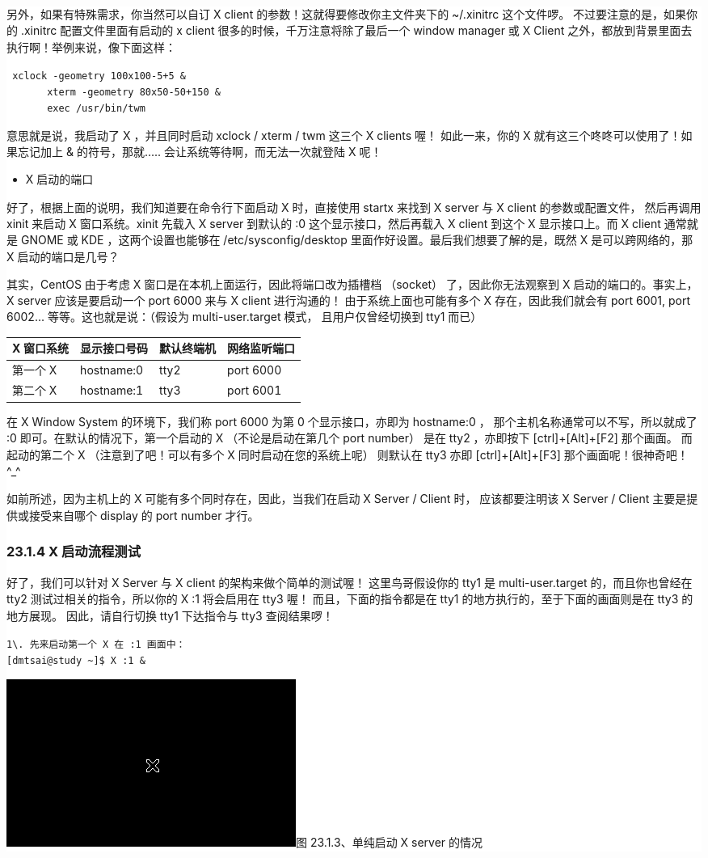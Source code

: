 另外，如果有特殊需求，你当然可以自订 X client 的参数！这就得要修改你主文件夹下的 ~/.xinitrc 这个文件啰。 不过要注意的是，如果你的 .xinitrc 配置文件里面有启动的 x client 很多的时候，千万注意将除了最后一个 window manager 或 X Client 之外，都放到背景里面去执行啊！举例来说，像下面这样：

```
 xclock -geometry 100x100-5+5 &
       xterm -geometry 80x50-50+150 &
       exec /usr/bin/twm 
```

意思就是说，我启动了 X ，并且同时启动 xclock / xterm / twm 这三个 X clients 喔！ 如此一来，你的 X 就有这三个咚咚可以使用了！如果忘记加上 & 的符号，那就..... 会让系统等待啊，而无法一次就登陆 X 呢！

*   X 启动的端口

好了，根据上面的说明，我们知道要在命令行下面启动 X 时，直接使用 startx 来找到 X server 与 X client 的参数或配置文件， 然后再调用 xinit 来启动 X 窗口系统。xinit 先载入 X server 到默认的 :0 这个显示接口，然后再载入 X client 到这个 X 显示接口上。而 X client 通常就是 GNOME 或 KDE ，这两个设置也能够在 /etc/sysconfig/desktop 里面作好设置。最后我们想要了解的是，既然 X 是可以跨网络的，那 X 启动的端口是几号？

其实，CentOS 由于考虑 X 窗口是在本机上面运行，因此将端口改为插槽档 （socket） 了，因此你无法观察到 X 启动的端口的。事实上， X server 应该是要启动一个 port 6000 来与 X client 进行沟通的！ 由于系统上面也可能有多个 X 存在，因此我们就会有 port 6001, port 6002... 等等。这也就是说：（假设为 multi-user.target 模式， 且用户仅曾经切换到 tty1 而已）

| X 窗口系统 | 显示接口号码 | 默认终端机 | 网络监听端口 |
| --- | --- | --- | --- |
| 第一个 X | hostname:0 | tty2 | port 6000 |
| 第二个 X | hostname:1 | tty3 | port 6001 |

在 X Window System 的环境下，我们称 port 6000 为第 0 个显示接口，亦即为 hostname:0 ， 那个主机名称通常可以不写，所以就成了 :0 即可。在默认的情况下，第一个启动的 X （不论是启动在第几个 port number） 是在 tty2 ，亦即按下 [ctrl]+[Alt]+[F2] 那个画面。 而起动的第二个 X （注意到了吧！可以有多个 X 同时启动在您的系统上呢） 则默认在 tty3 亦即 [ctrl]+[Alt]+[F3] 那个画面呢！很神奇吧！ ^_^

如前所述，因为主机上的 X 可能有多个同时存在，因此，当我们在启动 X Server / Client 时， 应该都要注明该 X Server / Client 主要是提供或接受来自哪个 display 的 port number 才行。

### 23.1.4 X 启动流程测试

好了，我们可以针对 X Server 与 X client 的架构来做个简单的测试喔！ 这里鸟哥假设你的 tty1 是 multi-user.target 的，而且你也曾经在 tty2 测试过相关的指令，所以你的 X :1 将会启用在 tty3 喔！ 而且，下面的指令都是在 tty1 的地方执行的，至于下面的画面则是在 tty3 的地方展现。 因此，请自行切换 tty1 下达指令与 tty3 查阅结果啰！

```
1\. 先来启动第一个 X 在 :1 画面中：
[dmtsai@study ~]$ X :1 & 
```

![单纯启动 X server 的情况](img/xwin_test_1.gif)图 23.1.3、单纯启动 X server 的情况
